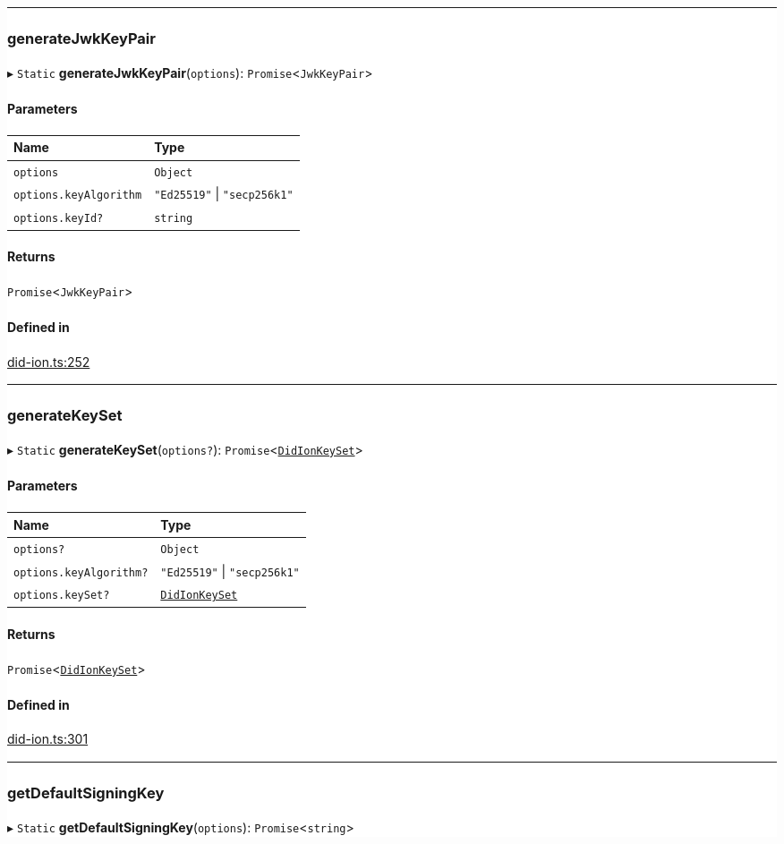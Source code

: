 ___

### generateJwkKeyPair

▸ `Static` **generateJwkKeyPair**(`options`): `Promise`<`JwkKeyPair`\>

#### Parameters

| Name | Type |
| :------ | :------ |
| `options` | `Object` |
| `options.keyAlgorithm` | ``"Ed25519"`` \| ``"secp256k1"`` |
| `options.keyId?` | `string` |

#### Returns

`Promise`<`JwkKeyPair`\>

#### Defined in

[did-ion.ts:252](https://github.com/TBD54566975/web5-js/blob/ff920f5/packages/dids/src/did-ion.ts#L252)

___

### generateKeySet

▸ `Static` **generateKeySet**(`options?`): `Promise`<[`DidIonKeySet`](../index.md#didionkeyset)\>

#### Parameters

| Name | Type |
| :------ | :------ |
| `options?` | `Object` |
| `options.keyAlgorithm?` | ``"Ed25519"`` \| ``"secp256k1"`` |
| `options.keySet?` | [`DidIonKeySet`](../index.md#didionkeyset) |

#### Returns

`Promise`<[`DidIonKeySet`](../index.md#didionkeyset)\>

#### Defined in

[did-ion.ts:301](https://github.com/TBD54566975/web5-js/blob/ff920f5/packages/dids/src/did-ion.ts#L301)

___

### getDefaultSigningKey

▸ `Static` **getDefaultSigningKey**(`options`): `Promise`<`string`\>

